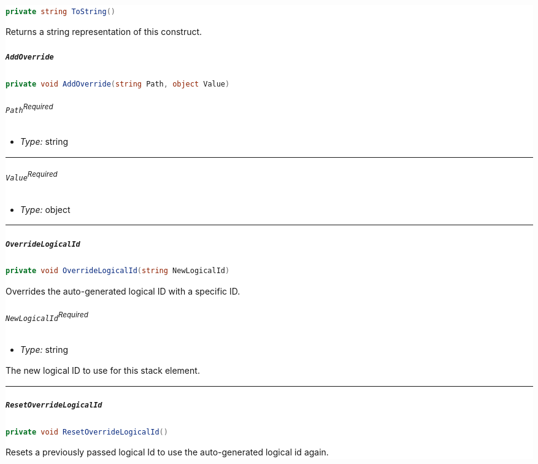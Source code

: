 ```csharp
private string ToString()
```

Returns a string representation of this construct.

##### `AddOverride` <a name="AddOverride" id="@cdktf/provider-datadog.dataDatadogMonitors.DataDatadogMonitors.addOverride"></a>

```csharp
private void AddOverride(string Path, object Value)
```

###### `Path`<sup>Required</sup> <a name="Path" id="@cdktf/provider-datadog.dataDatadogMonitors.DataDatadogMonitors.addOverride.parameter.path"></a>

- *Type:* string

---

###### `Value`<sup>Required</sup> <a name="Value" id="@cdktf/provider-datadog.dataDatadogMonitors.DataDatadogMonitors.addOverride.parameter.value"></a>

- *Type:* object

---

##### `OverrideLogicalId` <a name="OverrideLogicalId" id="@cdktf/provider-datadog.dataDatadogMonitors.DataDatadogMonitors.overrideLogicalId"></a>

```csharp
private void OverrideLogicalId(string NewLogicalId)
```

Overrides the auto-generated logical ID with a specific ID.

###### `NewLogicalId`<sup>Required</sup> <a name="NewLogicalId" id="@cdktf/provider-datadog.dataDatadogMonitors.DataDatadogMonitors.overrideLogicalId.parameter.newLogicalId"></a>

- *Type:* string

The new logical ID to use for this stack element.

---

##### `ResetOverrideLogicalId` <a name="ResetOverrideLogicalId" id="@cdktf/provider-datadog.dataDatadogMonitors.DataDatadogMonitors.resetOverrideLogicalId"></a>

```csharp
private void ResetOverrideLogicalId()
```

Resets a previously passed logical Id to use the auto-generated logical id again.
